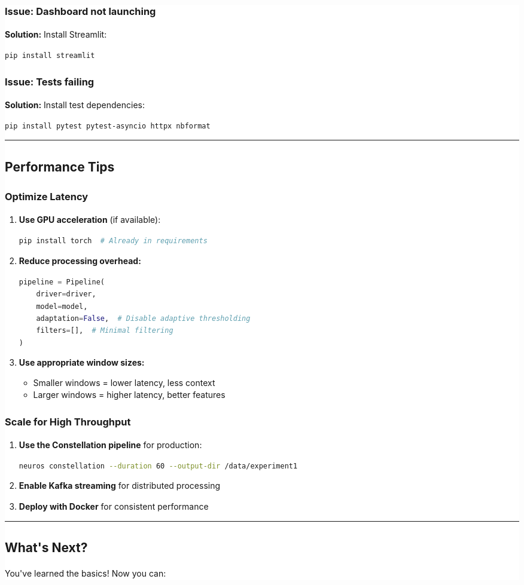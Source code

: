 ### Issue: Dashboard not launching

**Solution:** Install Streamlit:
```bash
pip install streamlit
```

### Issue: Tests failing

**Solution:** Install test dependencies:
```bash
pip install pytest pytest-asyncio httpx nbformat
```

---

## Performance Tips

### Optimize Latency

1. **Use GPU acceleration** (if available):
   ```bash
   pip install torch  # Already in requirements
   ```

2. **Reduce processing overhead:**
   ```python
   pipeline = Pipeline(
       driver=driver,
       model=model,
       adaptation=False,  # Disable adaptive thresholding
       filters=[],  # Minimal filtering
   )
   ```

3. **Use appropriate window sizes:**
   - Smaller windows = lower latency, less context
   - Larger windows = higher latency, better features

### Scale for High Throughput

1. **Use the Constellation pipeline** for production:
   ```bash
   neuros constellation --duration 60 --output-dir /data/experiment1
   ```

2. **Enable Kafka streaming** for distributed processing

3. **Deploy with Docker** for consistent performance

---

## What's Next?

You've learned the basics! Now you can:
